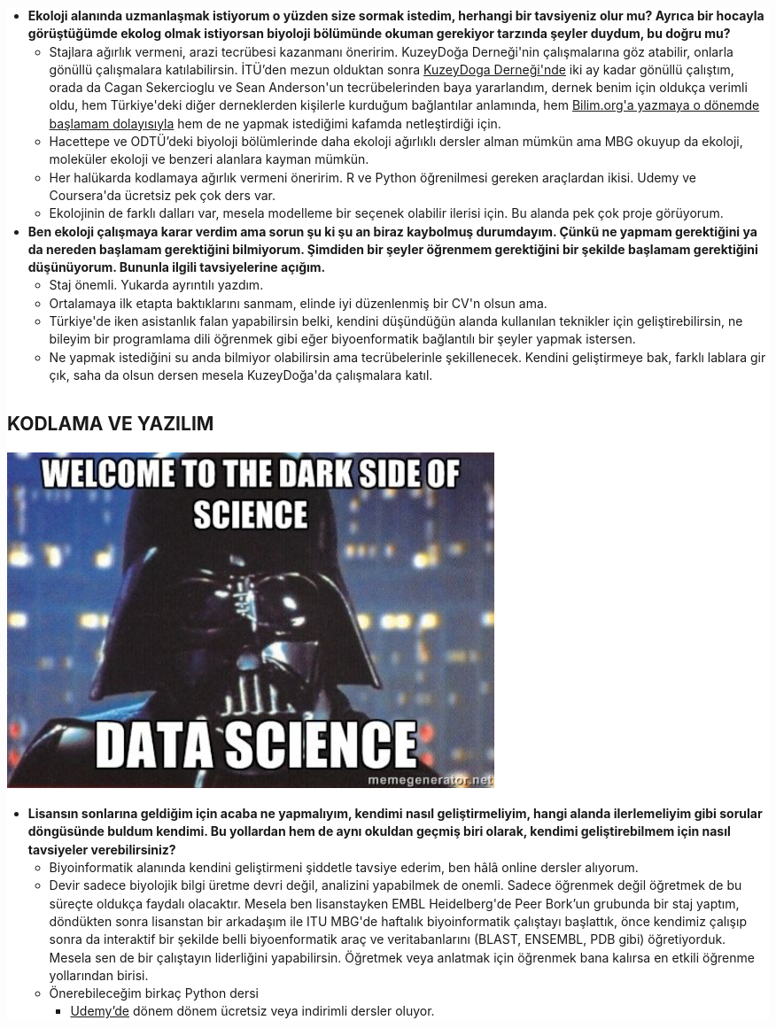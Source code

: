 + **Ekoloji alanında uzmanlaşmak istiyorum o yüzden size sormak istedim, herhangi bir tavsiyeniz olur mu? Ayrıca bir hocayla görüştüğümde ekolog olmak istiyorsan biyoloji bölümünde okuman gerekiyor tarzında şeyler duydum, bu doğru mu?**
   * Stajlara ağırlık vermeni, arazi tecrübesi kazanmanı öneririm. KuzeyDoğa Derneği'nin çalışmalarına göz atabilir, onlarla gönüllü çalışmalara katılabilirsin. İTÜ’den mezun olduktan sonra [KuzeyDoga Derneği'nde](https://www.kuzeydoga.net/) iki ay kadar gönüllü çalıştım, orada da Cagan Sekercioglu ve Sean Anderson'un tecrübelerinden baya yararlandım, dernek benim için oldukça verimli oldu, hem Türkiye'deki diğer derneklerden kişilerle kurduğum bağlantılar anlamında, hem [Bilim.org'a yazmaya o dönemde başlamam dolayısıyla](https://www.bilim.org/kuyucuk-golu-sulak-alan-restorasyon-projesi/) hem de ne yapmak istediğimi kafamda netleştirdiği için. 
   * Hacettepe ve ODTÜ’deki biyoloji bölümlerinde daha ekoloji ağırlıklı dersler alman mümkün ama MBG okuyup da ekoloji, moleküler ekoloji ve benzeri alanlara kayman mümkün. 
   * Her halükarda kodlamaya ağırlık vermeni öneririm. R ve Python öğrenilmesi gereken araçlardan ikisi. Udemy ve Coursera'da ücretsiz pek çok ders var. 
   * Ekolojinin de farklı dalları var, mesela modelleme bir seçenek olabilir ilerisi için. Bu alanda pek çok proje görüyorum. 
+ **Ben ekoloji çalışmaya karar verdim ama sorun şu ki şu an biraz kaybolmuş durumdayım. Çünkü ne yapmam gerektiğini ya da nereden başlamam gerektiğini bilmiyorum. Şimdiden bir şeyler öğrenmem gerektiğini bir şekilde başlamam gerektiğini düşünüyorum. Bununla ilgili tavsiyelerine açığım.**
   * Staj önemli. Yukarda ayrıntılı yazdım.
   * Ortalamaya ilk etapta baktıklarını sanmam, elinde iyi düzenlenmiş bir CV'n olsun ama. 
   * Türkiye'de iken asistanlık falan yapabilirsin belki, kendini düşündüğün alanda kullanılan teknikler için geliştirebilirsin, ne bileyim bir programlama dili öğrenmek gibi eğer biyoenformatik bağlantılı bir şeyler yapmak istersen.
   * Ne yapmak istediğini su anda bilmiyor olabilirsin ama tecrübelerinle şekillenecek. Kendini geliştirmeye bak, farklı lablara gir çık, saha da olsun dersen mesela KuzeyDoğa'da çalışmalara katıl. 

## KODLAMA VE YAZILIM 

   <img src="../assets/img/darkside_datascience.jpg" width="550px">

+ **Lisansın sonlarına geldiğim için acaba ne yapmalıyım, kendimi nasıl geliştirmeliyim, hangi alanda ilerlemeliyim gibi sorular döngüsünde buldum kendimi. Bu yollardan hem de aynı okuldan geçmiş biri olarak, kendimi geliştirebilmem için nasıl tavsiyeler verebilirsiniz?**
   * Biyoinformatik alanında kendini geliştirmeni şiddetle tavsiye ederim, ben hâlâ online dersler alıyorum. 
   * Devir sadece biyolojik bilgi üretme devri değil, analizini yapabilmek de onemli. Sadece öğrenmek değil öğretmek de bu süreçte oldukça faydalı olacaktır. Mesela ben lisanstayken EMBL Heidelberg'de Peer Bork’un grubunda bir staj yaptım, döndükten sonra lisanstan bir arkadaşım ile ITU MBG'de haftalık biyoinformatik çalıştayı başlattık, önce kendimiz çalışıp sonra da interaktif bir şekilde belli biyoenformatik araç ve veritabanlarını (BLAST, ENSEMBL, PDB gibi) öğretiyorduk. Mesela sen de bir çalıştayın liderliğini yapabilirsin. Öğretmek veya anlatmak için öğrenmek bana kalırsa en etkili öğrenme yollarından birisi.
   * Önerebileceğim birkaç Python dersi 
      * [Udemy’de](https://www.udemy.com/topic/python/) dönem dönem ücretsiz veya indirimli dersler oluyor.